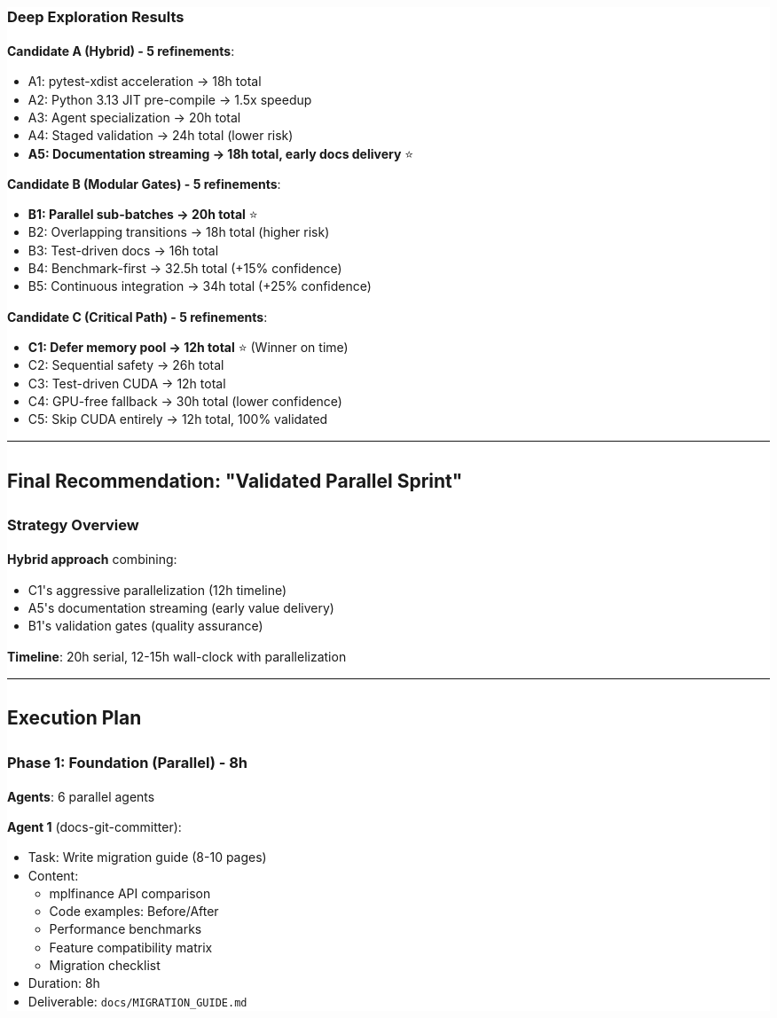 ### Deep Exploration Results

**Candidate A (Hybrid) - 5 refinements**:
- A1: pytest-xdist acceleration → 18h total
- A2: Python 3.13 JIT pre-compile → 1.5x speedup
- A3: Agent specialization → 20h total
- A4: Staged validation → 24h total (lower risk)
- **A5: Documentation streaming → 18h total, early docs delivery** ⭐

**Candidate B (Modular Gates) - 5 refinements**:
- **B1: Parallel sub-batches → 20h total** ⭐
- B2: Overlapping transitions → 18h total (higher risk)
- B3: Test-driven docs → 16h total
- B4: Benchmark-first → 32.5h total (+15% confidence)
- B5: Continuous integration → 34h total (+25% confidence)

**Candidate C (Critical Path) - 5 refinements**:
- **C1: Defer memory pool → 12h total** ⭐ (Winner on time)
- C2: Sequential safety → 26h total
- C3: Test-driven CUDA → 12h total
- C4: GPU-free fallback → 30h total (lower confidence)
- C5: Skip CUDA entirely → 12h total, 100% validated

---

## Final Recommendation: "Validated Parallel Sprint"

### Strategy Overview

**Hybrid approach** combining:
- C1's aggressive parallelization (12h timeline)
- A5's documentation streaming (early value delivery)
- B1's validation gates (quality assurance)

**Timeline**: 20h serial, 12-15h wall-clock with parallelization

---

## Execution Plan

### Phase 1: Foundation (Parallel) - 8h

**Agents**: 6 parallel agents

**Agent 1** (docs-git-committer):
- Task: Write migration guide (8-10 pages)
- Content:
  - mplfinance API comparison
  - Code examples: Before/After
  - Performance benchmarks
  - Feature compatibility matrix
  - Migration checklist
- Duration: 8h
- Deliverable: `docs/MIGRATION_GUIDE.md`
